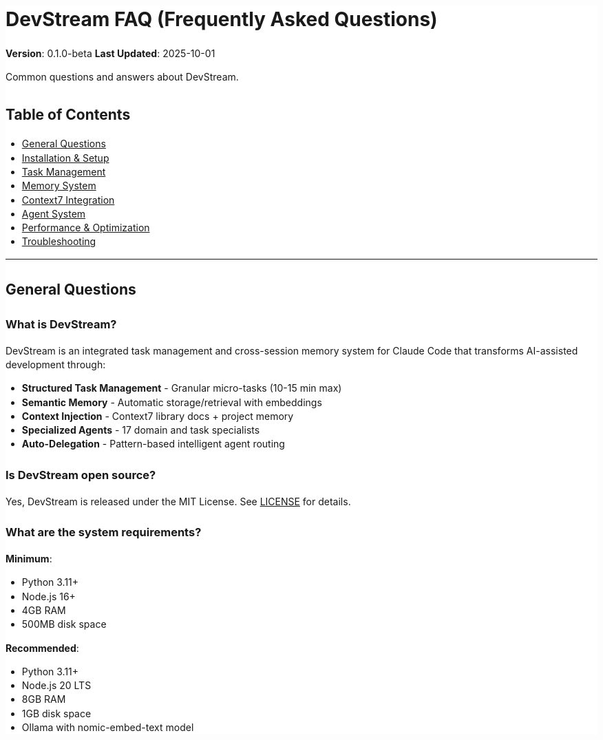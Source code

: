 # DevStream FAQ (Frequently Asked Questions)

**Version**: 0.1.0-beta
**Last Updated**: 2025-10-01

Common questions and answers about DevStream.

## Table of Contents

- [General Questions](#general-questions)
- [Installation & Setup](#installation--setup)
- [Task Management](#task-management)
- [Memory System](#memory-system)
- [Context7 Integration](#context7-integration)
- [Agent System](#agent-system)
- [Performance & Optimization](#performance--optimization)
- [Troubleshooting](#troubleshooting)

---

## General Questions

### What is DevStream?

DevStream is an integrated task management and cross-session memory system for Claude Code that transforms AI-assisted development through:
- **Structured Task Management** - Granular micro-tasks (10-15 min max)
- **Semantic Memory** - Automatic storage/retrieval with embeddings
- **Context Injection** - Context7 library docs + project memory
- **Specialized Agents** - 17 domain and task specialists
- **Auto-Delegation** - Pattern-based intelligent agent routing

### Is DevStream open source?

Yes, DevStream is released under the MIT License. See [LICENSE](../../LICENSE) for details.

### What are the system requirements?

**Minimum**:
- Python 3.11+
- Node.js 16+
- 4GB RAM
- 500MB disk space

**Recommended**:
- Python 3.11+
- Node.js 20 LTS
- 8GB RAM
- 1GB disk space
- Ollama with nomic-embed-text model
